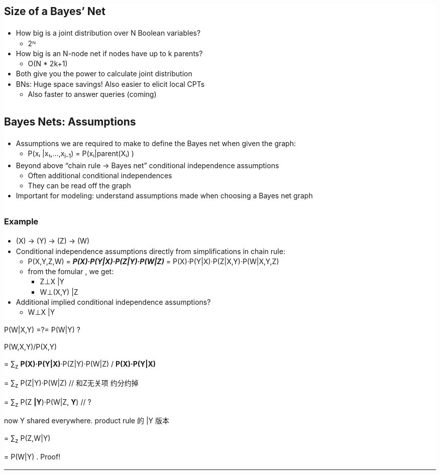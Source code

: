 <h2 id="964508d9edbdf6c01844d69c96708106"></h2>


## Size of a Bayes’ Net

 - How big is a joint distribution over N Boolean variables?
    - 2ᴺ
 - How big is an N-node net if nodes have up to k parents?
    - O(N \* 2k+1)
 - Both give you the power to calculate joint distribution
 - BNs: Huge space savings!  Also easier to elicit local CPTs
    - Also faster to answer queries (coming)    

<h2 id="ef1a928c977906877d6b80e2a41e9438"></h2>


## Bayes Nets: Assumptions

 - Assumptions we are required to make to define the Bayes net when given the graph:
    - P(xᵢ |x₁,...,x<sub>i-1</sub>) = P(xᵢ|parent(Xᵢ) ) 
 - Beyond above “chain rule → Bayes net” conditional independence assumptions 
    - Often additional conditional independences
    - They can be read off the graph
 - Important for modeling: understand assumptions made when choosing a Bayes net graph

<h2 id="0a52730597fb4ffa01fc117d9e71e3a9"></h2>


### Example

 - (X) → (Y) → (Z) → (W)
 - Conditional independence assumptions directly from simplifications in chain rule:
    - P(X,Y,Z,W) = ***P(X)·P(Y|X)·P(Z|Y)·P(W|Z)*** = P(X)·P(Y|X)·P(Z|X,Y)·P(W|X,Y,Z) 
    - from the fomular , we get:
        - Z⊥X |Y
        - W⊥(X,Y) |Z
 - Additional implied conditional independence assumptions?
    - W⊥X |Y

P(W|X,Y) =?= P(W|Y) ?

 P(W,X,Y)/P(X,Y) 

= ∑<sub>z</sub> **P(X)·P(Y|X)**·P(Z|Y)·P(W|Z) / **P(X)·P(Y|X)** 

= ∑<sub>z</sub> P(Z|Y)·P(W|Z)    // 和Z无关项 约分约掉

= ∑<sub>z</sub> P(Z **|Y**)·P(W|Z, **Y**)  // ?

now Y shared everywhere.  product rule 的 |Y 版本  

= ∑<sub>z</sub> P(Z,W|Y) 

= P(W|Y) . Proof!

---
